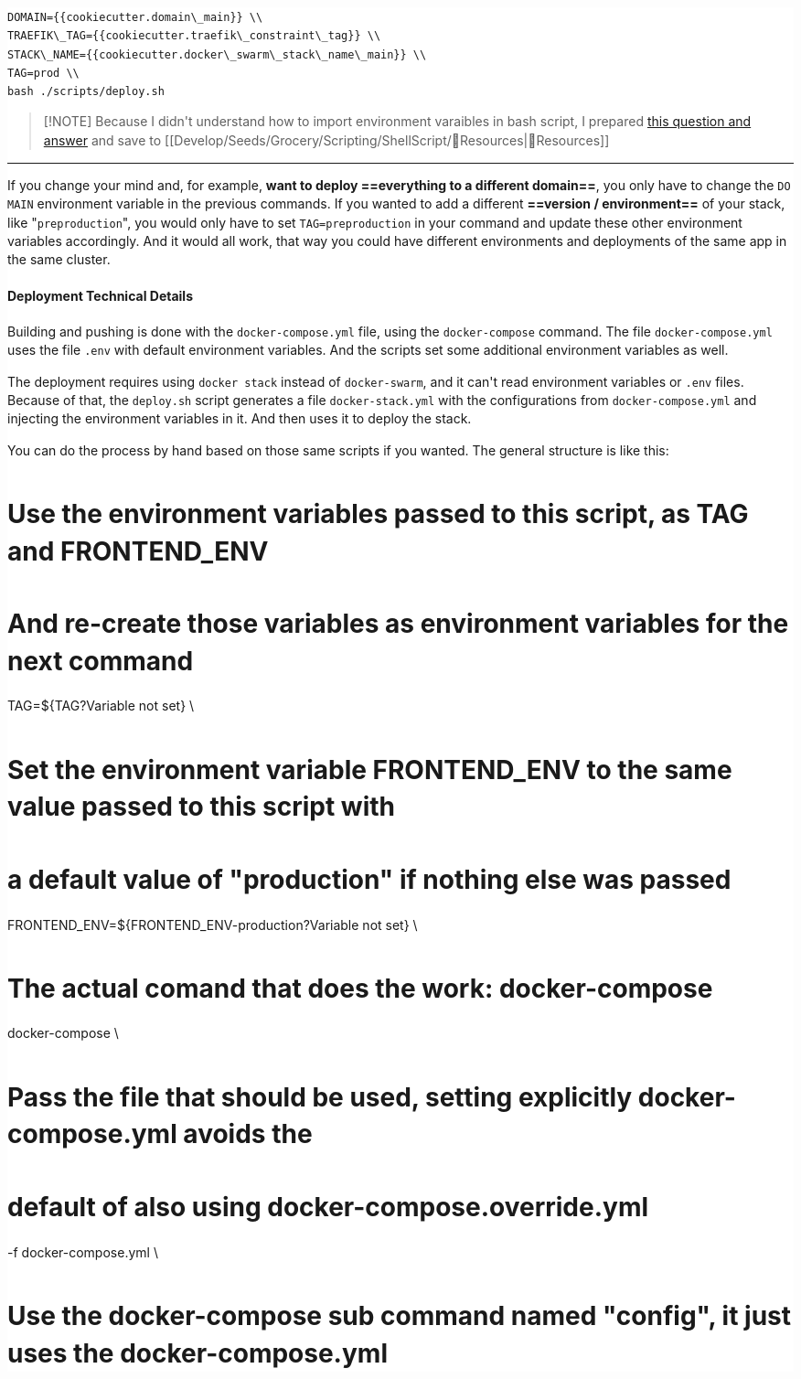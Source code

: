 ```env
DOMAIN={{cookiecutter.domain\_main}} \\
TRAEFIK\_TAG={{cookiecutter.traefik\_constraint\_tag}} \\
STACK\_NAME={{cookiecutter.docker\_swarm\_stack\_name\_main}} \\
TAG=prod \\
bash ./scripts/deploy.sh
```

> [!NOTE] Because I didn't understand how to import environment varaibles in bash script,
> I prepared [this question and answer](https://unix.stackexchange.com/questions/495161/import-environment-variables-in-a-bash-script)  and save to [[Develop/Seeds/Grocery/Scripting/ShellScript/🚚Resources|🚚Resources]]
---

If you change your mind and, for example, __want to deploy ==everything to a different domain==__, you only have to change the `DOMAIN` environment variable in the previous commands. If you wanted to add a different __==version / environment==__ of your stack, like "`preproduction`", you would only have to set `TAG=preproduction` in your command and update these other environment variables accordingly. And it would all work, that way you could have different environments and deployments of the same app in the same cluster.

#### Deployment Technical Details

Building and pushing is done with the `docker-compose.yml` file, using the `docker-compose` command. The file `docker-compose.yml` uses the file `.env` with default environment variables. And the scripts set some additional environment variables as well.

The deployment requires using `docker stack` instead of `docker-swarm`, and it can't read environment variables or `.env` files. Because of that, the `deploy.sh` script generates a file `docker-stack.yml` with the configurations from `docker-compose.yml` and injecting the environment variables in it. And then uses it to deploy the stack.

You can do the process by hand based on those same scripts if you wanted. The general structure is like this:

# Use the environment variables passed to this script, as TAG and FRONTEND\_ENV
# And re-create those variables as environment variables for the next command
TAG=${TAG?Variable not set} \\
# Set the environment variable FRONTEND\_ENV to the same value passed to this script with
# a default value of "production" if nothing else was passed
FRONTEND\_ENV=${FRONTEND\_ENV-production?Variable not set} \\
# The actual comand that does the work: docker-compose
docker-compose \\
# Pass the file that should be used, setting explicitly docker-compose.yml avoids the
# default of also using docker-compose.override.yml
-f docker-compose.yml \\
# Use the docker-compose sub command named "config", it just uses the docker-compose.yml